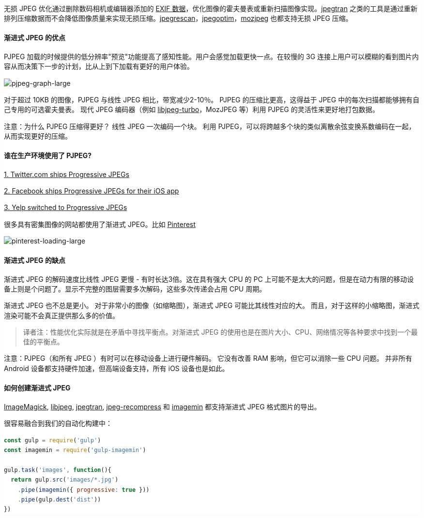 无损 JPEG 优化通过删除数码相机或编辑器添加的 [EXIF 数据](http://www.verexif.com/en/)，优化图像的霍夫曼表或重新扫描图像实现。[jpegtran](http://jpegclub.org/jpegtran/) 之类的工具是通过重新排列压缩数据而不会降低图像质量来实现无损压缩。[jpegrescan](https://github.com/kud/jpegrescan)，[jpegoptim](https://github.com/tjko/jpegoptim)，[mozjpeg](https://github.com/mozilla/mozjpeg) 也都支持无损 JPEG 压缩。

#### 渐进式 JPEG 的优点

PJPEG 加载的时候提供的低分辨率"预览"功能提高了感知性能。用户会感觉加载更快一点。在较慢的 3G 连接上用户可以模糊的看到图片内容从而决策下一步的计划，比从上到下加载有更好的用户体验。

![pjpeg-graph-large][img-12]

对于超过 10KB 的图像，PJPEG 与线性 JPEG 相比，带宽减少2-10％。 PJPEG 的压缩比更高，这得益于 JPEG 中的每次扫描都能够拥有自己专用的可选霍夫曼表。 现代 JPEG 编码器（例如 [libjpeg-turbo](http://libjpeg-turbo.virtualgl.org/)，MozJPEG 等）利用 PJPEG 的灵活性来更好地打包数据。

注意：为什么 PJPEG 压缩得更好？ 
线性 JPEG 一次编码一个块。 利用 PJPEG，可以将跨越多个块的类似离散余弦变换系数编码在一起，从而实现更好的压缩。

#### 谁在生产环境使用了 PJPEG?

[1. Twitter.com ships Progressive JPEGs](https://www.webpagetest.org/performance_optimization.php?test=170717_NQ_1K9P&run=2#compress_images)

[2. Facebook ships Progressive JPEGs for their iOS app](https://code.fb.com/ios/faster-photos-in-facebook-for-ios/)

[3. Yelp switched to Progressive JPEGs](https://engineeringblog.yelp.com/2017/06/making-photos-smaller.html)

很多具有密集图像的网站都使用了渐进式 JPEG。比如 [Pinterest](https://pinterest.com/)

![pinterest-loading-large][img-13]

#### 渐进式 JPEG 的缺点

渐进式 JPEG 的解码速度比线性 JPEG 更慢 - 有时长达3倍。这在具有强大 CPU 的 PC 上可能不是太大的问题，但是在动力有限的移动设备上则是个问题了。显示不完整的图层需要多次解码，这些多次传递会占用 CPU 周期。

渐进式 JPEG 也不总是更小。 对于非常小的图像（如缩略图），渐进式 JPEG 可能比其线性对应的大。 而且，对于这样的小缩略图，渐进式渲染可能不会真正提供那么多的价值。

> 译者注：性能优化实际就是在矛盾中寻找平衡点。对渐进式 JPEG 的使用也是在图片大小、CPU、网络情况等各种要求中找到一个最佳的平衡点。

注意：PJPEG（和所有 JPEG ）有时可以在移动设备上进行硬件解码。 它没有改善 RAM 影响，但它可以消除一些 CPU 问题。 并非所有 Android 设备都支持硬件加速，但高端设备支持，所有 iOS 设备也是如此。

#### 如何创建渐进式 JPEG

[ImageMagick](https://www.imagemagick.org/script/index.php), [libjpeg](http://libjpeg.sourceforge.net/), [jpegtran](http://jpegclub.org/jpegtran/), [jpeg-recompress](https://github.com/danielgtaylor/jpeg-archive) 和 [imagemin](https://github.com/imagemin/imagemin) 都支持渐进式 JPEG 格式图片的导出。

很容易融合到我们的自动化构建中：

```js
const gulp = require('gulp')
const imagemin = require('gulp-imagemin')

gulp.task('images', function(){
  return gulp.src('images/*.jpg')
    .pipe(imagemin({ progressive: true }))
    .pipe(gulp.dest('dist'))
})
```


  [img-01]: https://images.guide/images/book-images/Modern-Image00-large.jpg
  [img-02]: https://images.guide/images/book-images/image-optimisation-large.jpeg
  [img-03]: https://images.guide/images/book-images/chart_naedwl-large.jpg
  [img-04]: https://images.guide/images/book-images/image-optim-large.jpg
  [img-05]: https://images.guide/images/book-images/Modern-Image1-large.jpg
  [img-06]: https://images.guide/images/book-images/Modern-Image2-medium.jpg
  [img-07]: https://images.guide/images/book-images/hbo-large.jpg
  [img-08]: https://images.guide/images/book-images/rastervvector-small.png
  [img-09]: https://images.guide/images/book-images/Modern-Image5-large.jpg
  [img-10]: https://images.guide/images/book-images/Modern-Image6-large.jpg
  [img-11]: https://images.guide/images/book-images/Modern-Image7-large.jpg
  [img-12]: https://images.guide/images/book-images/pjpeg-graph-large.png
  [img-13]: https://images.guide/images/book-images/pinterest-loading-large.png
  [img-14]: https://images.guide/images/book-images/photoshop-large.jpg
  [img-15]: https://images.guide/images/book-images/luma-signal-large.jpg
  [img-16]: https://images.guide/images/book-images/no-subsampling-large.jpg
  [img-17]: https://images.guide/images/book-images/subsampling-large.jpg
  [img-18]: https://images.guide/images/book-images/Screen_Shot_2017-08-25_at_11.06.27_AM-large.jpg
  [img-19]: https://images.guide/images/book-images/format-comparison-large.jpg
  [img-20]: https://images.guide/images/book-images/Modern-Image10-large.jpg
  [img-21]: https://images.guide/images/book-images/Modern-Image11-large.jpg
  [img-22]: https://images.guide/images/book-images/Modern-Image12-large.jpg